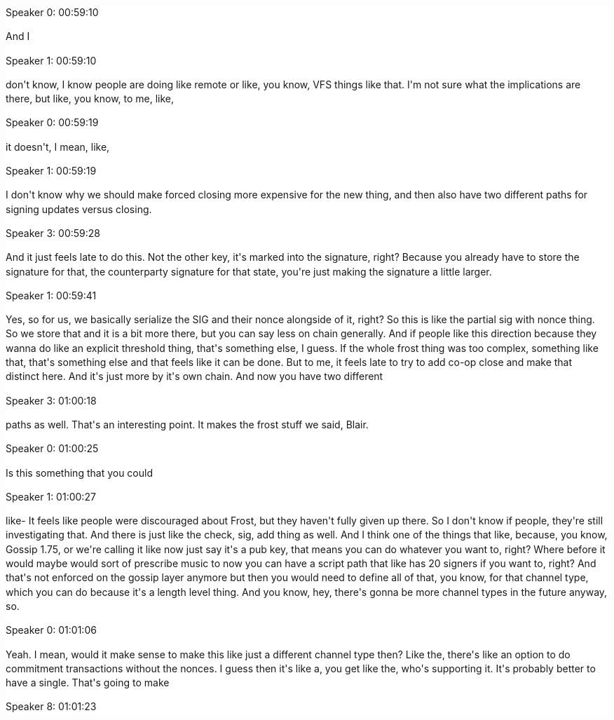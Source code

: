 Speaker 0: 00:59:10

And I

Speaker 1: 00:59:10

don't know, I know people are doing like remote or like, you know, VFS things like that. I'm not sure what the implications are there, but like, you know, to me, like,

Speaker 0: 00:59:19

it doesn't, I mean, like,

Speaker 1: 00:59:19

I don't know why we should make forced closing more expensive for the new thing, and then also have two different paths for signing updates versus closing.

Speaker 3: 00:59:28

And it just feels late to do this. Not the other key, it's marked into the signature, right? Because you already have to store the signature for that, the counterparty signature for that state, you're just making the signature a little larger.

Speaker 1: 00:59:41

Yes, so for us, we basically serialize the SIG and their nonce alongside of it, right? So this is like the partial sig with nonce thing. So we store that and it is a bit more there, but you can say less on chain generally. And if people like this direction because they wanna do like an explicit threshold thing, that's something else, I guess. If the whole frost thing was too complex, something like that, that's something else and that feels like it can be done. But to me, it feels late to try to add co-op close and make that distinct here. And it's just more by it's own chain. And now you have two different

Speaker 3: 01:00:18

paths as well. That's an interesting point. It makes the frost stuff we said, Blair.

Speaker 0: 01:00:25

Is this something that you could

Speaker 1: 01:00:27

like- It feels like people were discouraged about Frost, but they haven't fully given up there. So I don't know if people, they're still investigating that. And there is just like the check, sig, add thing as well. And I think one of the things that like, because, you know, Gossip 1.75, or we're calling it like now just say it's a pub key, that means you can do whatever you want to, right? Where before it would maybe would sort of prescribe music to now you can have a script path that like has 20 signers if you want to, right? And that's not enforced on the gossip layer anymore but then you would need to define all of that, you know, for that channel type, which you can do because it's a length level thing. And you know, hey, there's gonna be more channel types in the future anyway, so.

Speaker 0: 01:01:06

Yeah. I mean, would it make sense to make this like just a different channel type then? Like the, there's like an option to do commitment transactions without the nonces. I guess then it's like a, you get like the, who's supporting it. It's probably better to have a single. That's going to make

Speaker 8: 01:01:23
